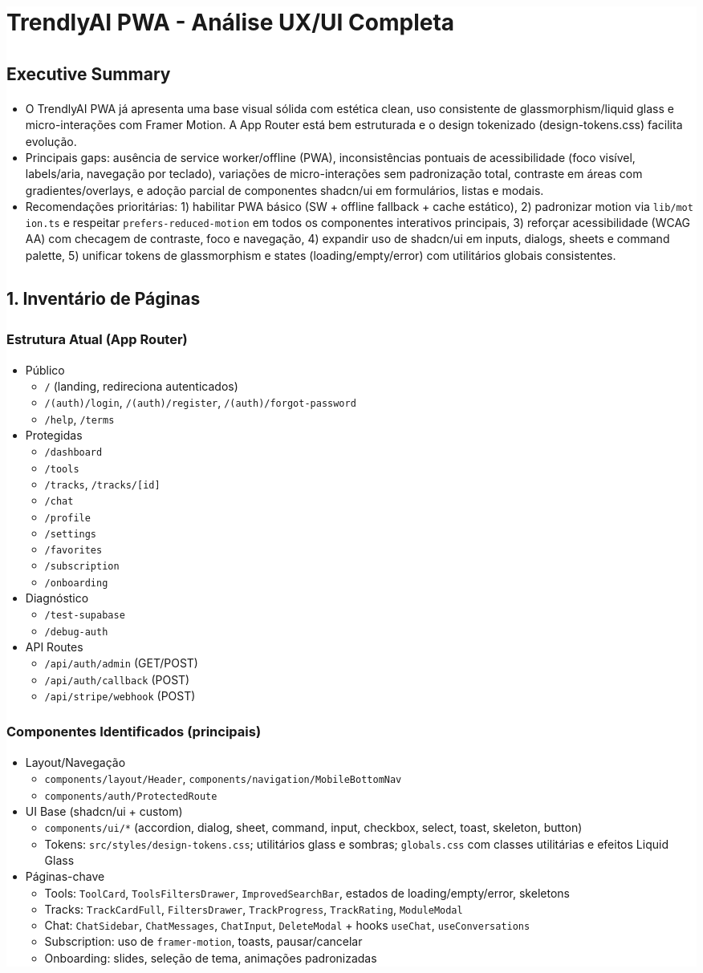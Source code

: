 # TrendlyAI PWA - Análise UX/UI Completa

## Executive Summary
- O TrendlyAI PWA já apresenta uma base visual sólida com estética clean, uso consistente de glassmorphism/liquid glass e micro-interações com Framer Motion. A App Router está bem estruturada e o design tokenizado (design-tokens.css) facilita evolução.
- Principais gaps: ausência de service worker/offline (PWA), inconsistências pontuais de acessibilidade (foco visível, labels/aria, navegação por teclado), variações de micro-interações sem padronização total, contraste em áreas com gradientes/overlays, e adoção parcial de componentes shadcn/ui em formulários, listas e modais.
- Recomendações prioritárias: 1) habilitar PWA básico (SW + offline fallback + cache estático), 2) padronizar motion via `lib/motion.ts` e respeitar `prefers-reduced-motion` em todos os componentes interativos principais, 3) reforçar acessibilidade (WCAG AA) com checagem de contraste, foco e navegação, 4) expandir uso de shadcn/ui em inputs, dialogs, sheets e command palette, 5) unificar tokens de glassmorphism e states (loading/empty/error) com utilitários globais consistentes.

## 1. Inventário de Páginas

### Estrutura Atual (App Router)
- Público
  - `/` (landing, redireciona autenticados)
  - `/(auth)/login`, `/(auth)/register`, `/(auth)/forgot-password`
  - `/help`, `/terms`
- Protegidas
  - `/dashboard`
  - `/tools`
  - `/tracks`, `/tracks/[id]`
  - `/chat`
  - `/profile`
  - `/settings`
  - `/favorites`
  - `/subscription`
  - `/onboarding`
- Diagnóstico
  - `/test-supabase`
  - `/debug-auth`
- API Routes
  - `/api/auth/admin` (GET/POST)
  - `/api/auth/callback` (POST)
  - `/api/stripe/webhook` (POST)

### Componentes Identificados (principais)
- Layout/Navegação
  - `components/layout/Header`, `components/navigation/MobileBottomNav`
  - `components/auth/ProtectedRoute`
- UI Base (shadcn/ui + custom)
  - `components/ui/*` (accordion, dialog, sheet, command, input, checkbox, select, toast, skeleton, button)
  - Tokens: `src/styles/design-tokens.css`; utilitários glass e sombras; `globals.css` com classes utilitárias e efeitos Liquid Glass
- Páginas-chave
  - Tools: `ToolCard`, `ToolsFiltersDrawer`, `ImprovedSearchBar`, estados de loading/empty/error, skeletons
  - Tracks: `TrackCardFull`, `FiltersDrawer`, `TrackProgress`, `TrackRating`, `ModuleModal`
  - Chat: `ChatSidebar`, `ChatMessages`, `ChatInput`, `DeleteModal` + hooks `useChat`, `useConversations`
  - Subscription: uso de `framer-motion`, toasts, pausar/cancelar
  - Onboarding: slides, seleção de tema, animações padronizadas
